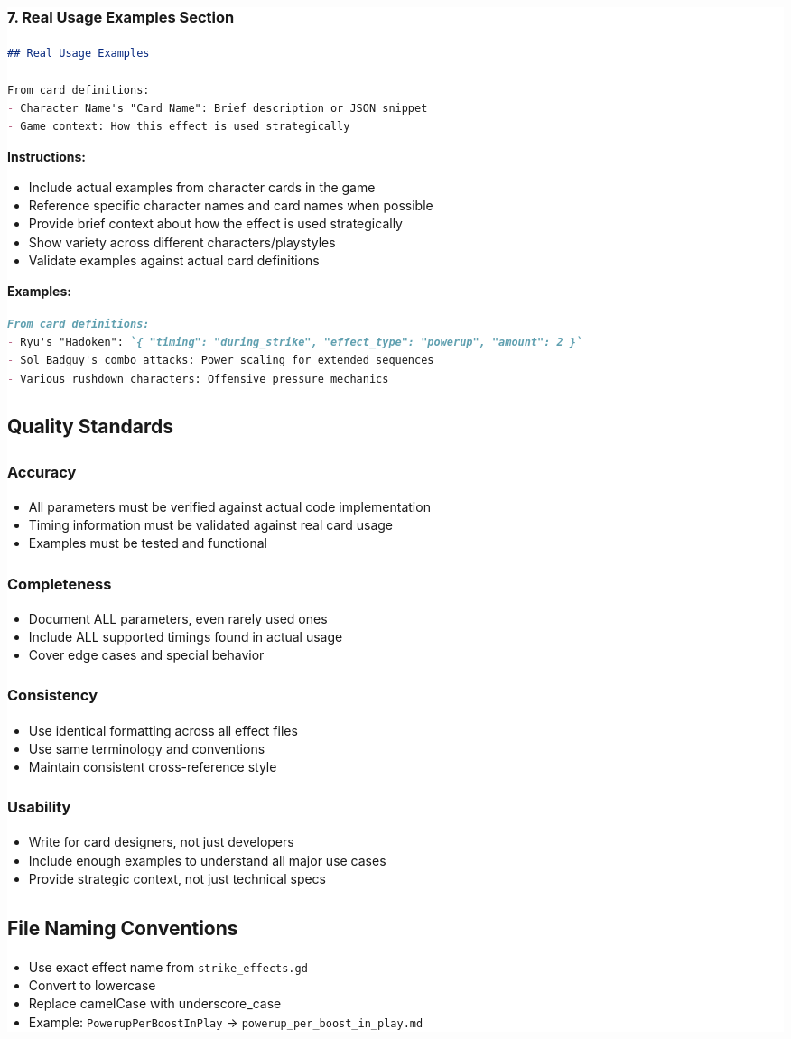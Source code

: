 ### 7. Real Usage Examples Section

```markdown
## Real Usage Examples

From card definitions:
- Character Name's "Card Name": Brief description or JSON snippet
- Game context: How this effect is used strategically
```

**Instructions:**
- Include actual examples from character cards in the game
- Reference specific character names and card names when possible
- Provide brief context about how the effect is used strategically
- Show variety across different characters/playstyles
- Validate examples against actual card definitions

**Examples:**
```markdown
From card definitions:
- Ryu's "Hadoken": `{ "timing": "during_strike", "effect_type": "powerup", "amount": 2 }`
- Sol Badguy's combo attacks: Power scaling for extended sequences
- Various rushdown characters: Offensive pressure mechanics
```

## Quality Standards

### Accuracy
- All parameters must be verified against actual code implementation
- Timing information must be validated against real card usage
- Examples must be tested and functional

### Completeness
- Document ALL parameters, even rarely used ones
- Include ALL supported timings found in actual usage
- Cover edge cases and special behavior

### Consistency
- Use identical formatting across all effect files
- Use same terminology and conventions
- Maintain consistent cross-reference style

### Usability
- Write for card designers, not just developers
- Include enough examples to understand all major use cases
- Provide strategic context, not just technical specs

## File Naming Conventions

- Use exact effect name from `strike_effects.gd`
- Convert to lowercase
- Replace camelCase with underscore_case
- Example: `PowerupPerBoostInPlay` → `powerup_per_boost_in_play.md`
